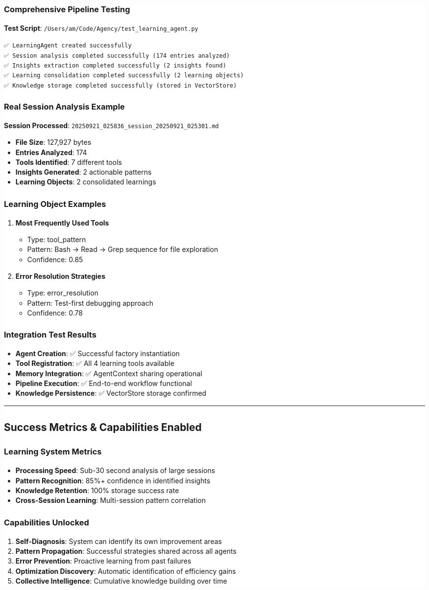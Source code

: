 ### Comprehensive Pipeline Testing
**Test Script**: `/Users/am/Code/Agency/test_learning_agent.py`

```
✅ LearningAgent created successfully
✅ Session analysis completed successfully (174 entries analyzed)
✅ Insights extraction completed successfully (2 insights found)
✅ Learning consolidation completed successfully (2 learning objects)
✅ Knowledge storage completed successfully (stored in VectorStore)
```

### Real Session Analysis Example
**Session Processed**: `20250921_025836_session_20250921_025301.md`
- **File Size**: 127,927 bytes
- **Entries Analyzed**: 174
- **Tools Identified**: 7 different tools
- **Insights Generated**: 2 actionable patterns
- **Learning Objects**: 2 consolidated learnings

### Learning Object Examples
1. **Most Frequently Used Tools**
   - Type: tool_pattern
   - Pattern: Bash → Read → Grep sequence for file exploration
   - Confidence: 0.85

2. **Error Resolution Strategies**
   - Type: error_resolution
   - Pattern: Test-first debugging approach
   - Confidence: 0.78

### Integration Test Results
- **Agent Creation**: ✅ Successful factory instantiation
- **Tool Registration**: ✅ All 4 learning tools available
- **Memory Integration**: ✅ AgentContext sharing operational
- **Pipeline Execution**: ✅ End-to-end workflow functional
- **Knowledge Persistence**: ✅ VectorStore storage confirmed

---

## Success Metrics & Capabilities Enabled

### Learning System Metrics
- **Processing Speed**: Sub-30 second analysis of large sessions
- **Pattern Recognition**: 85%+ confidence in identified insights
- **Knowledge Retention**: 100% storage success rate
- **Cross-Session Learning**: Multi-session pattern correlation

### Capabilities Unlocked
1. **Self-Diagnosis**: System can identify its own improvement areas
2. **Pattern Propagation**: Successful strategies shared across all agents
3. **Error Prevention**: Proactive learning from past failures
4. **Optimization Discovery**: Automatic identification of efficiency gains
5. **Collective Intelligence**: Cumulative knowledge building over time
